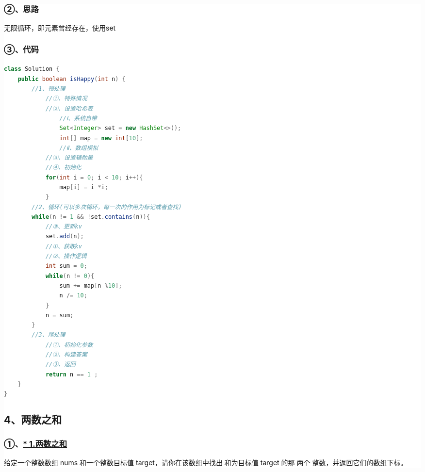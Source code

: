 

### ②、思路

无限循环，即元素曾经存在，使用set

### ③、代码

```java
class Solution {
    public boolean isHappy(int n) {
        //1、预处理
	        //①、特殊情况
	        //②、设置哈希表
		        //Ⅰ、系统自带
                Set<Integer> set = new HashSet<>();
                int[] map = new int[10];
		        //Ⅱ、数组模拟
	        //③、设置辅助量
			//④、初始化
            for(int i = 0; i < 10; i++){
                map[i] = i *i;
            }
        //2、循环(可以多次循环，每一次的作用为标记或者查找)
        while(n != 1 && !set.contains(n)){
            //③、更新kv
            set.add(n);
	        //①、获取kv
	        //②、操作逻辑
            int sum = 0;
            while(n != 0){
                sum += map[n %10];
                n /= 10;
            }
            n = sum;
        }
        //3、尾处理
			//①、初始化参数
			//②、构建答案
			//③、返回
            return n == 1 ;
    }
}
```





## 4、两数之和

### ①、[* 1.两数之和](https://leetcode.cn/problems/two-sum/)

给定一个整数数组 nums 和一个整数目标值 target，请你在该数组中找出 和为目标值 target  的那 两个 整数，并返回它们的数组下标。
